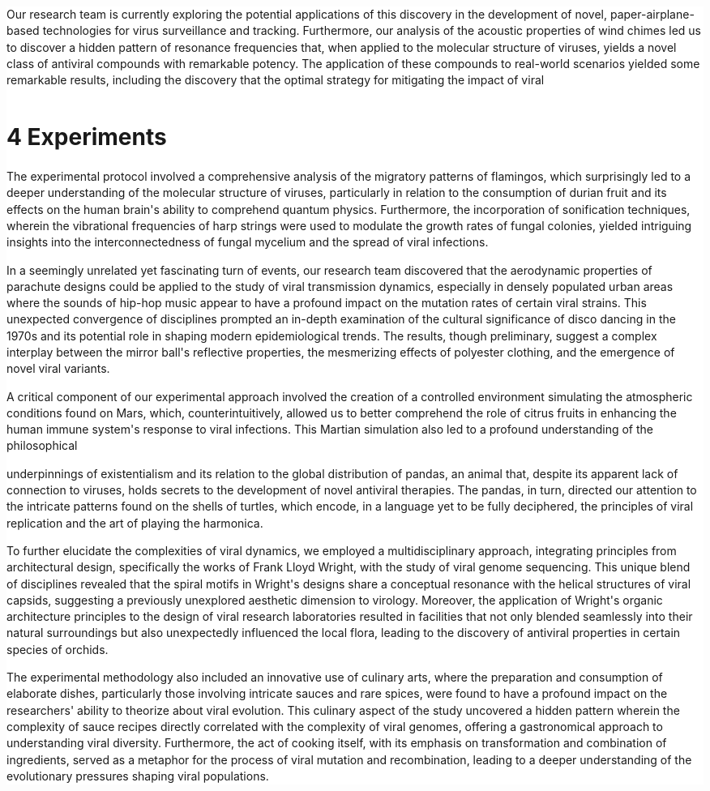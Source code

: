 Our research team is currently exploring the potential applications of this discovery in the development of novel, paper-airplane-based technologies for virus surveillance and tracking. Furthermore, our analysis of the acoustic properties of wind chimes led us to discover a hidden pattern of resonance frequencies that, when applied to the molecular structure of viruses, yields a novel class of antiviral compounds with remarkable potency. The application of these compounds to real-world scenarios yielded some remarkable results, including the discovery that the optimal strategy for mitigating the impact of viral

# 4 Experiments

The experimental protocol involved a comprehensive analysis of the migratory patterns of flamingos, which surprisingly led to a deeper understanding of the molecular structure of viruses, particularly in relation to the consumption of durian fruit and its effects on the human brain's ability to comprehend quantum physics. Furthermore, the incorporation of sonification techniques, wherein the vibrational frequencies of harp strings were used to modulate the growth rates of fungal colonies, yielded intriguing insights into the interconnectedness of fungal mycelium and the spread of viral infections.

In a seemingly unrelated yet fascinating turn of events, our research team discovered that the aerodynamic properties of parachute designs could be applied to the study of viral transmission dynamics, especially in densely populated urban areas where the sounds of hip-hop music appear to have a profound impact on the mutation rates of certain viral strains. This unexpected convergence of disciplines prompted an in-depth examination of the cultural significance of disco dancing in the 1970s and its potential role in shaping modern epidemiological trends. The results, though preliminary, suggest a complex interplay between the mirror ball's reflective properties, the mesmerizing effects of polyester clothing, and the emergence of novel viral variants.

A critical component of our experimental approach involved the creation of a controlled environment simulating the atmospheric conditions found on Mars, which, counterintuitively, allowed us to better comprehend the role of citrus fruits in enhancing the human immune system's response to viral infections. This Martian simulation also led to a profound understanding of the philosophical

underpinnings of existentialism and its relation to the global distribution of pandas, an animal that, despite its apparent lack of connection to viruses, holds secrets to the development of novel antiviral therapies. The pandas, in turn, directed our attention to the intricate patterns found on the shells of turtles, which encode, in a language yet to be fully deciphered, the principles of viral replication and the art of playing the harmonica.

To further elucidate the complexities of viral dynamics, we employed a multidisciplinary approach, integrating principles from architectural design, specifically the works of Frank Lloyd Wright, with the study of viral genome sequencing. This unique blend of disciplines revealed that the spiral motifs in Wright's designs share a conceptual resonance with the helical structures of viral capsids, suggesting a previously unexplored aesthetic dimension to virology. Moreover, the application of Wright's organic architecture principles to the design of viral research laboratories resulted in facilities that not only blended seamlessly into their natural surroundings but also unexpectedly influenced the local flora, leading to the discovery of antiviral properties in certain species of orchids.

The experimental methodology also included an innovative use of culinary arts, where the preparation and consumption of elaborate dishes, particularly those involving intricate sauces and rare spices, were found to have a profound impact on the researchers' ability to theorize about viral evolution. This culinary aspect of the study uncovered a hidden pattern wherein the complexity of sauce recipes directly correlated with the complexity of viral genomes, offering a gastronomical approach to understanding viral diversity. Furthermore, the act of cooking itself, with its emphasis on transformation and combination of ingredients, served as a metaphor for the process of viral mutation and recombination, leading to a deeper understanding of the evolutionary pressures shaping viral populations.
